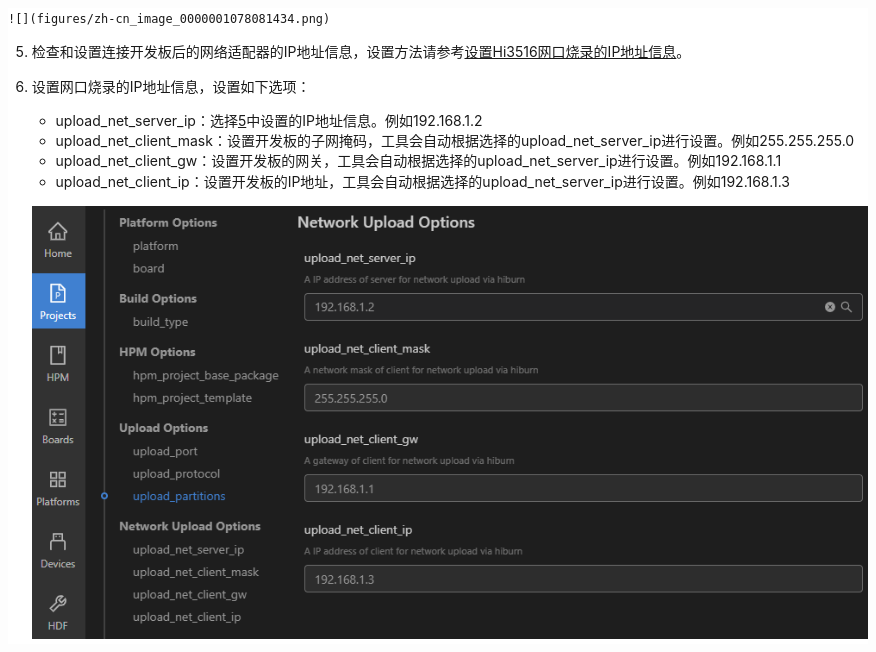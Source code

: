     ![](figures/zh-cn_image_0000001078081434.png)

5.  <a name="zh-cn_topic_0000001056443961_li1558813168234"></a>检查和设置连接开发板后的网络适配器的IP地址信息，设置方法请参考[设置Hi3516网口烧录的IP地址信息](https://device.harmonyos.com/cn/docs/ide/user-guides/set_ipaddress-0000001141825075)。
6.  设置网口烧录的IP地址信息，设置如下选项：

    -   upload\_net\_server\_ip：选择[5](#zh-cn_topic_0000001056443961_li1558813168234)中设置的IP地址信息。例如192.168.1.2
    -   upload\_net\_client\_mask：设置开发板的子网掩码，工具会自动根据选择的upload\_net\_server\_ip进行设置。例如255.255.255.0
    -   upload\_net\_client\_gw：设置开发板的网关，工具会自动根据选择的upload\_net\_server\_ip进行设置。例如192.168.1.1
    -   upload\_net\_client\_ip：设置开发板的IP地址，工具会自动根据选择的upload\_net\_server\_ip进行设置。例如192.168.1.3

    ![](figures/zh-cn_image_0000001078096426.png)
